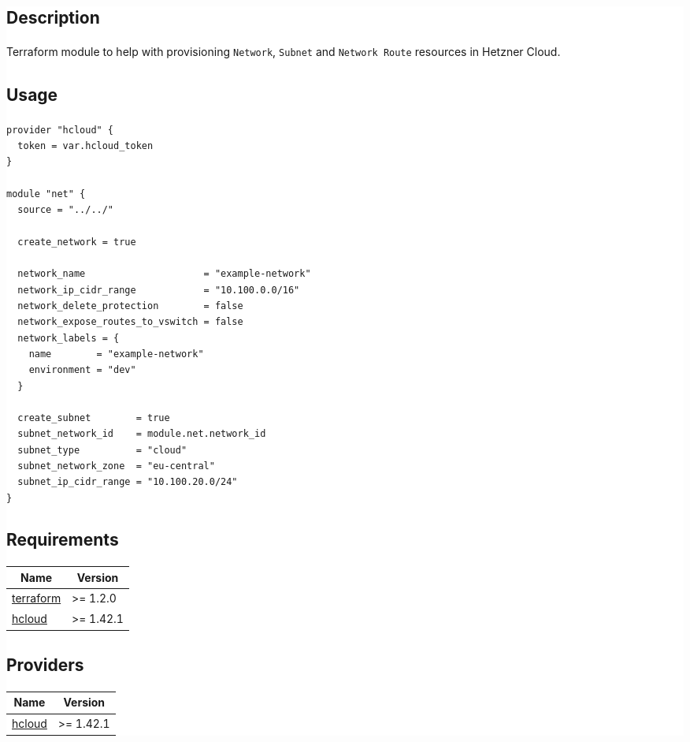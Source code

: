 ## Description

Terraform module to help with provisioning `Network`, `Subnet` and `Network Route` resources in Hetzner Cloud.

## Usage

```hcl
provider "hcloud" {
  token = var.hcloud_token
}

module "net" {
  source = "../../"

  create_network = true

  network_name                     = "example-network"
  network_ip_cidr_range            = "10.100.0.0/16"
  network_delete_protection        = false
  network_expose_routes_to_vswitch = false
  network_labels = {
    name        = "example-network"
    environment = "dev"
  }

  create_subnet        = true
  subnet_network_id    = module.net.network_id
  subnet_type          = "cloud"
  subnet_network_zone  = "eu-central"
  subnet_ip_cidr_range = "10.100.20.0/24"
}
```




## Requirements

| Name | Version |
|------|---------|
| <a name="requirement_terraform"></a> [terraform](#requirement\_terraform) | >= 1.2.0 |
| <a name="requirement_hcloud"></a> [hcloud](#requirement\_hcloud) | >= 1.42.1 |

## Providers

| Name | Version |
|------|---------|
| <a name="provider_hcloud"></a> [hcloud](#provider\_hcloud) | >= 1.42.1 |
